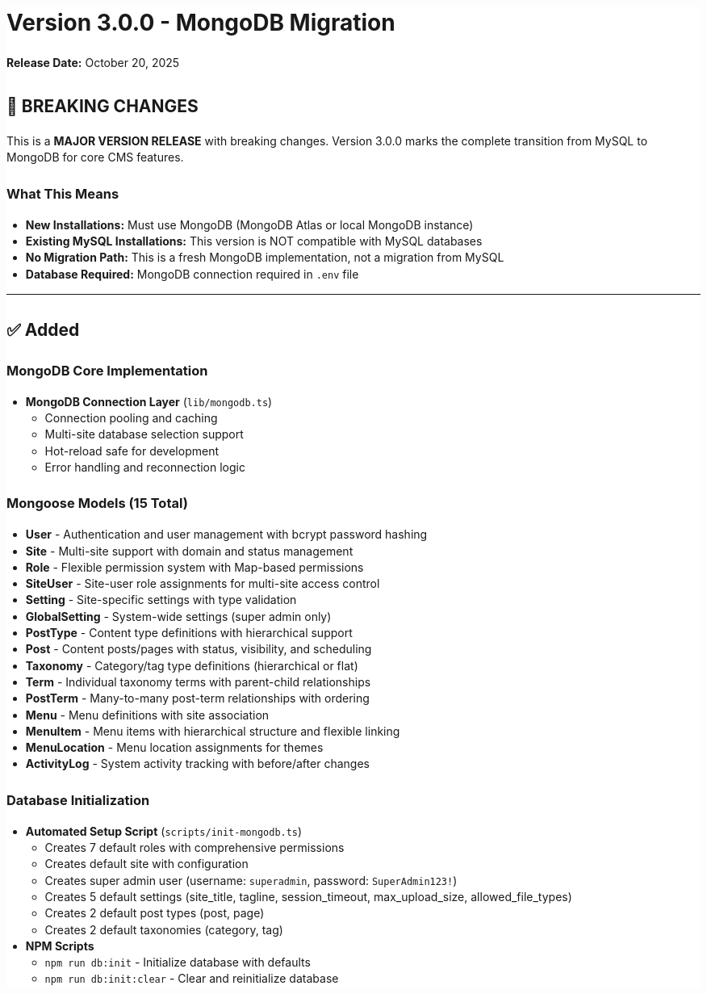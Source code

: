 # Version 3.0.0 - MongoDB Migration

**Release Date:** October 20, 2025

## 🚨 BREAKING CHANGES

This is a **MAJOR VERSION RELEASE** with breaking changes. Version 3.0.0 marks the complete transition from MySQL to MongoDB for core CMS features.

### What This Means
- **New Installations:** Must use MongoDB (MongoDB Atlas or local MongoDB instance)
- **Existing MySQL Installations:** This version is NOT compatible with MySQL databases
- **No Migration Path:** This is a fresh MongoDB implementation, not a migration from MySQL
- **Database Required:** MongoDB connection required in `.env` file

---

## ✅ Added

### MongoDB Core Implementation
- **MongoDB Connection Layer** (`lib/mongodb.ts`)
  - Connection pooling and caching
  - Multi-site database selection support
  - Hot-reload safe for development
  - Error handling and reconnection logic

### Mongoose Models (15 Total)
- **User** - Authentication and user management with bcrypt password hashing
- **Site** - Multi-site support with domain and status management
- **Role** - Flexible permission system with Map-based permissions
- **SiteUser** - Site-user role assignments for multi-site access control
- **Setting** - Site-specific settings with type validation
- **GlobalSetting** - System-wide settings (super admin only)
- **PostType** - Content type definitions with hierarchical support
- **Post** - Content posts/pages with status, visibility, and scheduling
- **Taxonomy** - Category/tag type definitions (hierarchical or flat)
- **Term** - Individual taxonomy terms with parent-child relationships
- **PostTerm** - Many-to-many post-term relationships with ordering
- **Menu** - Menu definitions with site association
- **MenuItem** - Menu items with hierarchical structure and flexible linking
- **MenuLocation** - Menu location assignments for themes
- **ActivityLog** - System activity tracking with before/after changes

### Database Initialization
- **Automated Setup Script** (`scripts/init-mongodb.ts`)
  - Creates 7 default roles with comprehensive permissions
  - Creates default site with configuration
  - Creates super admin user (username: `superadmin`, password: `SuperAdmin123!`)
  - Creates 5 default settings (site_title, tagline, session_timeout, max_upload_size, allowed_file_types)
  - Creates 2 default post types (post, page)
  - Creates 2 default taxonomies (category, tag)
- **NPM Scripts**
  - `npm run db:init` - Initialize database with defaults
  - `npm run db:init:clear` - Clear and reinitialize database
